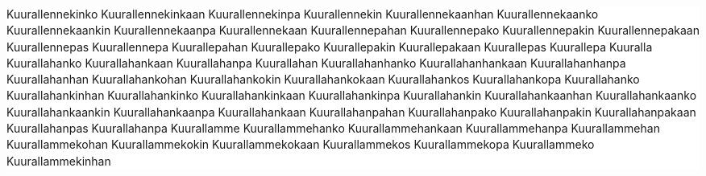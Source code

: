 Kuurallennekinko
Kuurallennekinkaan
Kuurallennekinpa
Kuurallennekin
Kuurallennekaanhan
Kuurallennekaanko
Kuurallennekaankin
Kuurallennekaanpa
Kuurallennekaan
Kuurallennepahan
Kuurallennepako
Kuurallennepakin
Kuurallennepakaan
Kuurallennepas
Kuurallennepa
Kuurallepahan
Kuurallepako
Kuurallepakin
Kuurallepakaan
Kuurallepas
Kuurallepa
Kuuralla
Kuurallahanko
Kuurallahankaan
Kuurallahanpa
Kuurallahan
Kuurallahanhanko
Kuurallahanhankaan
Kuurallahanhanpa
Kuurallahanhan
Kuurallahankohan
Kuurallahankokin
Kuurallahankokaan
Kuurallahankos
Kuurallahankopa
Kuurallahanko
Kuurallahankinhan
Kuurallahankinko
Kuurallahankinkaan
Kuurallahankinpa
Kuurallahankin
Kuurallahankaanhan
Kuurallahankaanko
Kuurallahankaankin
Kuurallahankaanpa
Kuurallahankaan
Kuurallahanpahan
Kuurallahanpako
Kuurallahanpakin
Kuurallahanpakaan
Kuurallahanpas
Kuurallahanpa
Kuurallamme
Kuurallammehanko
Kuurallammehankaan
Kuurallammehanpa
Kuurallammehan
Kuurallammekohan
Kuurallammekokin
Kuurallammekokaan
Kuurallammekos
Kuurallammekopa
Kuurallammeko
Kuurallammekinhan